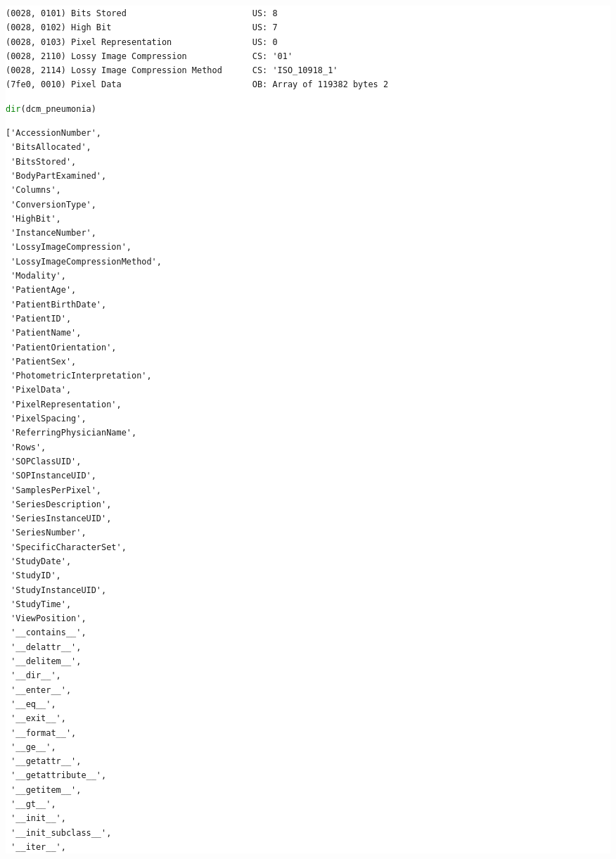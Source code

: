     (0028, 0101) Bits Stored                         US: 8
    (0028, 0102) High Bit                            US: 7
    (0028, 0103) Pixel Representation                US: 0
    (0028, 2110) Lossy Image Compression             CS: '01'
    (0028, 2114) Lossy Image Compression Method      CS: 'ISO_10918_1'
    (7fe0, 0010) Pixel Data                          OB: Array of 119382 bytes 2
    


```python
dir(dcm_pneumonia)
```




    ['AccessionNumber',
     'BitsAllocated',
     'BitsStored',
     'BodyPartExamined',
     'Columns',
     'ConversionType',
     'HighBit',
     'InstanceNumber',
     'LossyImageCompression',
     'LossyImageCompressionMethod',
     'Modality',
     'PatientAge',
     'PatientBirthDate',
     'PatientID',
     'PatientName',
     'PatientOrientation',
     'PatientSex',
     'PhotometricInterpretation',
     'PixelData',
     'PixelRepresentation',
     'PixelSpacing',
     'ReferringPhysicianName',
     'Rows',
     'SOPClassUID',
     'SOPInstanceUID',
     'SamplesPerPixel',
     'SeriesDescription',
     'SeriesInstanceUID',
     'SeriesNumber',
     'SpecificCharacterSet',
     'StudyDate',
     'StudyID',
     'StudyInstanceUID',
     'StudyTime',
     'ViewPosition',
     '__contains__',
     '__delattr__',
     '__delitem__',
     '__dir__',
     '__enter__',
     '__eq__',
     '__exit__',
     '__format__',
     '__ge__',
     '__getattr__',
     '__getattribute__',
     '__getitem__',
     '__gt__',
     '__init__',
     '__init_subclass__',
     '__iter__',